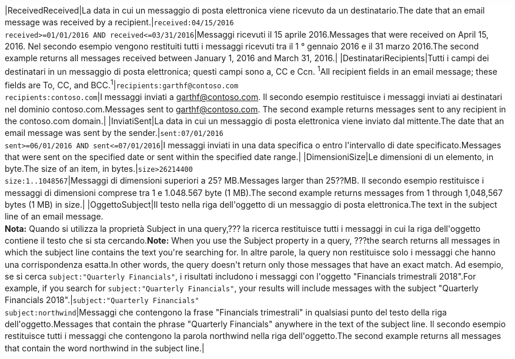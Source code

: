 |<span data-ttu-id="4d5bf-201">Received</span><span class="sxs-lookup"><span data-stu-id="4d5bf-201">Received</span></span>|<span data-ttu-id="4d5bf-202">La data in cui un messaggio di posta elettronica viene ricevuto da un destinatario.</span><span class="sxs-lookup"><span data-stu-id="4d5bf-202">The date that an email message was received by a recipient.</span></span>|`received:04/15/2016`  <br/> `received>=01/01/2016 AND received<=03/31/2016`|<span data-ttu-id="4d5bf-203">Messaggi ricevuti il 15 aprile 2016.</span><span class="sxs-lookup"><span data-stu-id="4d5bf-203">Messages that were received on April 15, 2016.</span></span> <span data-ttu-id="4d5bf-204">Nel secondo esempio vengono restituiti tutti i messaggi ricevuti tra il 1 ° gennaio 2016 e il 31 marzo 2016.</span><span class="sxs-lookup"><span data-stu-id="4d5bf-204">The second example returns all messages received between January 1, 2016 and March 31, 2016.</span></span>|
|<span data-ttu-id="4d5bf-205">Destinatari</span><span class="sxs-lookup"><span data-stu-id="4d5bf-205">Recipients</span></span>|<span data-ttu-id="4d5bf-206">Tutti i campi dei destinatari in un messaggio di posta elettronica; questi campi sono a, CC e Ccn. <sup>1</sup></span><span class="sxs-lookup"><span data-stu-id="4d5bf-206">All recipient fields in an email message; these fields are To, CC, and BCC.<sup>1</sup></span></span>|`recipients:garthf@contoso.com`  <br/> `recipients:contoso.com`|<span data-ttu-id="4d5bf-p119">I messaggi inviati a garthf@contoso.com. Il secondo esempio restituisce i messaggi inviati ai destinatari nel dominio contoso.com.</span><span class="sxs-lookup"><span data-stu-id="4d5bf-p119">Messages sent to garthf@contoso.com. The second example returns messages sent to any recipient in the contoso.com domain.</span></span>|
|<span data-ttu-id="4d5bf-209">Inviati</span><span class="sxs-lookup"><span data-stu-id="4d5bf-209">Sent</span></span>|<span data-ttu-id="4d5bf-210">La data in cui un messaggio di posta elettronica viene inviato dal mittente.</span><span class="sxs-lookup"><span data-stu-id="4d5bf-210">The date that an email message was sent by the sender.</span></span>|`sent:07/01/2016`  <br/> `sent>=06/01/2016 AND sent<=07/01/2016`|<span data-ttu-id="4d5bf-211">I messaggi inviati in una data specifica o entro l'intervallo di date specificato.</span><span class="sxs-lookup"><span data-stu-id="4d5bf-211">Messages that were sent on the specified date or sent within the specified date range.</span></span>|
|<span data-ttu-id="4d5bf-212">Dimensioni</span><span class="sxs-lookup"><span data-stu-id="4d5bf-212">Size</span></span>|<span data-ttu-id="4d5bf-213">Le dimensioni di un elemento, in byte.</span><span class="sxs-lookup"><span data-stu-id="4d5bf-213">The size of an item, in bytes.</span></span>|`size>26214400`  <br/> `size:1..1048567`|<span data-ttu-id="4d5bf-214">Messaggi di dimensioni superiori a 25? MB.</span><span class="sxs-lookup"><span data-stu-id="4d5bf-214">Messages larger than 25??MB.</span></span> <span data-ttu-id="4d5bf-215">Il secondo esempio restituisce i messaggi di dimensioni comprese tra 1 e 1.048.567 byte (1 MB).</span><span class="sxs-lookup"><span data-stu-id="4d5bf-215">The second example returns messages from 1 through 1,048,567 bytes (1 MB) in size.</span></span>|
|<span data-ttu-id="4d5bf-216">Oggetto</span><span class="sxs-lookup"><span data-stu-id="4d5bf-216">Subject</span></span>|<span data-ttu-id="4d5bf-217">Il testo nella riga dell'oggetto di un messaggio di posta elettronica.</span><span class="sxs-lookup"><span data-stu-id="4d5bf-217">The text in the subject line of an email message.</span></span>  <br/> <span data-ttu-id="4d5bf-218">**Nota:** Quando si utilizza la proprietà Subject in una query,??? la ricerca restituisce tutti i messaggi in cui la riga dell'oggetto contiene il testo che si sta cercando.</span><span class="sxs-lookup"><span data-stu-id="4d5bf-218">**Note:** When you use the Subject property in a query, ???the search returns all messages in which the subject line contains the text you're searching for.</span></span> <span data-ttu-id="4d5bf-219">In altre parole, la query non restituisce solo i messaggi che hanno una corrispondenza esatta.</span><span class="sxs-lookup"><span data-stu-id="4d5bf-219">In other words, the query doesn't return only those messages that have an exact match.</span></span> <span data-ttu-id="4d5bf-220">Ad esempio, se si cerca `subject:"Quarterly Financials"`, i risultati includono i messaggi con l'oggetto "Financials trimestrali 2018".</span><span class="sxs-lookup"><span data-stu-id="4d5bf-220">For example, if you search for  `subject:"Quarterly Financials"`, your results will include messages with the subject "Quarterly Financials 2018".</span></span>|`subject:"Quarterly Financials"`  <br/> `subject:northwind`|<span data-ttu-id="4d5bf-221">Messaggi che contengono la frase "Financials trimestrali" in qualsiasi punto del testo della riga dell'oggetto.</span><span class="sxs-lookup"><span data-stu-id="4d5bf-221">Messages that contain the phrase "Quarterly Financials" anywhere in the text of the subject line.</span></span> <span data-ttu-id="4d5bf-222">Il secondo esempio restituisce tutti i messaggi che contengono la parola northwind nella riga dell'oggetto.</span><span class="sxs-lookup"><span data-stu-id="4d5bf-222">The second example returns all messages that contain the word northwind in the subject line.</span></span>|